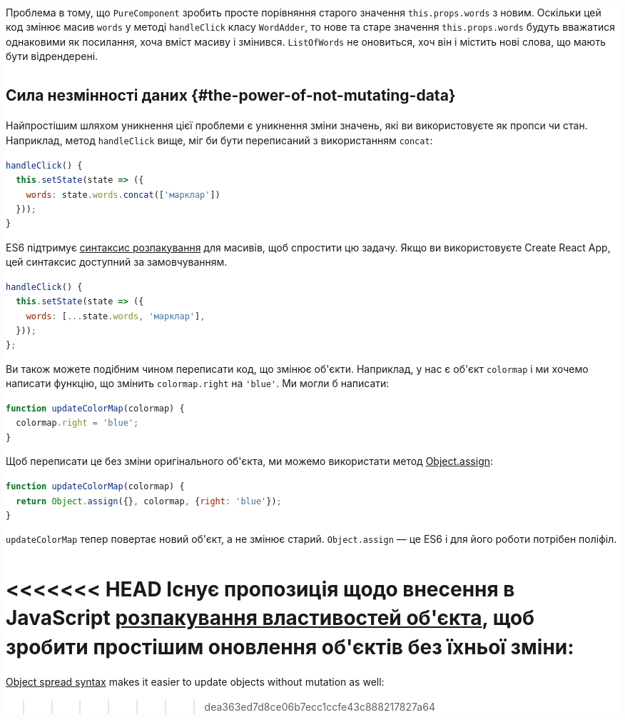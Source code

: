 Проблема в тому, що `PureComponent` зробить просте порівняння старого значення `this.props.words` з новим. Оскільки цей код змінює масив `words` у методі `handleClick` класу `WordAdder`, то нове та старе значення `this.props.words` будуть вважатися однаковими як посилання, хоча вміст масиву і змінився. `ListOfWords` не оновиться, хоч він і містить нові слова, що мають бути відрендерені.

## Сила незмінності даних {#the-power-of-not-mutating-data}

Найпростішим шляхом уникнення цієї проблеми є уникнення зміни значень, які ви використовуєте як пропси чи стан. Наприклад, метод `handleClick` вище, міг би бути переписаний з використанням `concat`:

```javascript
handleClick() {
  this.setState(state => ({
    words: state.words.concat(['марклар'])
  }));
}
```

ES6 підтримує [синтаксис розпакування](https://developer.mozilla.org/uk/docs/Web/JavaScript/Reference/Operators/%D0%9E%D0%BF%D0%B5%D1%80%D0%B0%D1%82%D0%BE%D1%80_%D1%80%D0%BE%D0%B7%D0%BF%D0%B0%D0%BA%D1%83%D0%B2%D0%B0%D0%BD%D0%BD%D1%8F) для масивів, щоб спростити цю задачу. Якщо ви використовуєте Create React App, цей синтаксис доступний за замовчуванням.

```js
handleClick() {
  this.setState(state => ({
    words: [...state.words, 'марклар'],
  }));
};
```

Ви також можете подібним чином переписати код, що змінює об'єкти. Наприклад, у нас є об'єкт `colormap` і ми хочемо написати функцію, що змінить `colormap.right` на `'blue'`. Ми могли б написати:

```js
function updateColorMap(colormap) {
  colormap.right = 'blue';
}
```

Щоб переписати це без зміни оригінального об'єкта, ми можемо використати метод [Object.assign](https://developer.mozilla.org/uk/docs/Web/JavaScript/Reference/Global_Objects/Object/assign):

```js
function updateColorMap(colormap) {
  return Object.assign({}, colormap, {right: 'blue'});
}
```

`updateColorMap` тепер повертає новий об'єкт, а не змінює старий. `Object.assign` — це ES6 і для його роботи потрібен поліфіл.

<<<<<<< HEAD
Існує пропозиція щодо внесення в JavaScript [розпакування властивостей об'єкта](https://github.com/sebmarkbage/ecmascript-rest-spread), щоб зробити простішим оновлення об'єктів без їхньої зміни:
=======
[Object spread syntax](https://developer.mozilla.org/en-US/docs/Web/JavaScript/Reference/Operators/Spread_syntax) makes it easier to update objects without mutation as well:
>>>>>>> dea363ed7d8ce06b7ecc1ccfe43c888217827a64
